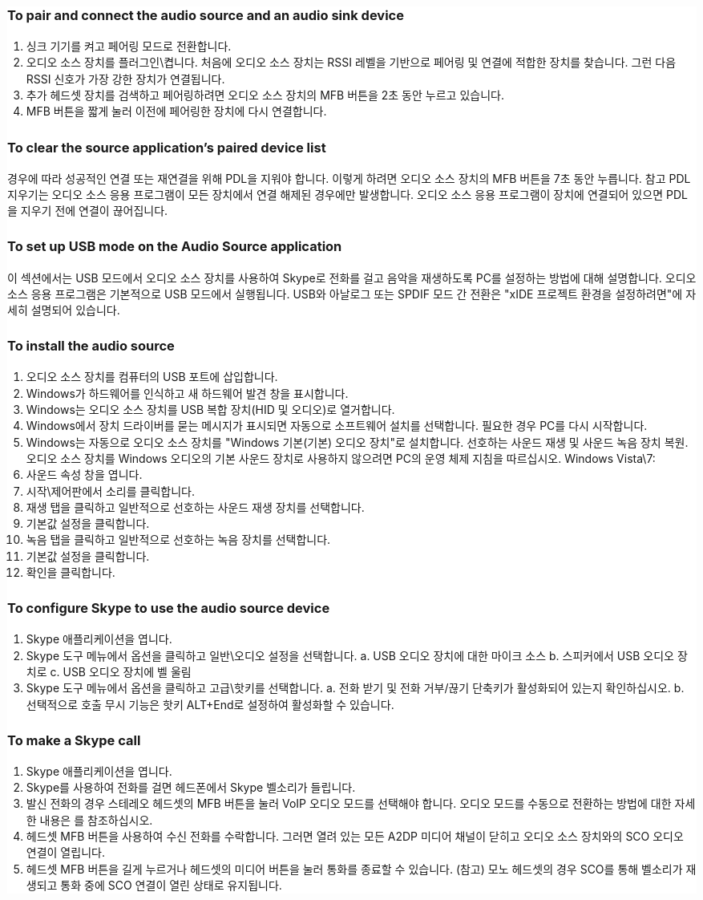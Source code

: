 ### To pair and connect the audio source and an audio sink device

1. 싱크 기기를 켜고 페어링 모드로 전환합니다.
2. 오디오 소스 장치를 플러그인\켭니다. 처음에 오디오 소스 장치는 RSSI 레벨을 기반으로 페어링 및 연결에 적합한 장치를 찾습니다. 그런 다음 RSSI 신호가 가장 강한 장치가 연결됩니다.
3. 추가 헤드셋 장치를 검색하고 페어링하려면 오디오 소스 장치의 MFB 버튼을 2초 동안 누르고 있습니다.
4. MFB 버튼을 짧게 눌러 이전에 페어링한 장치에 다시 연결합니다.

### To clear the source application’s paired device list

경우에 따라 성공적인 연결 또는 재연결을 위해 PDL을 지워야 합니다. 이렇게 하려면 오디오 소스 장치의 MFB 버튼을 7초 동안 누릅니다.
참고 PDL 지우기는 오디오 소스 응용 프로그램이 모든 장치에서 연결 해제된 경우에만 발생합니다. 오디오 소스 응용 프로그램이 장치에 연결되어 있으면 PDL을 지우기 전에 연결이 끊어집니다.

### To set up USB mode on the Audio Source application

이 섹션에서는 USB 모드에서 오디오 소스 장치를 사용하여 Skype로 전화를 걸고 음악을 재생하도록 PC를 설정하는 방법에 대해 설명합니다.
오디오 소스 응용 프로그램은 기본적으로 USB 모드에서 실행됩니다. USB와 아날로그 또는 SPDIF 모드 간 전환은 "xIDE 프로젝트 환경을 설정하려면"에 자세히 설명되어 있습니다.

### To install the audio source

1. 오디오 소스 장치를 컴퓨터의 USB 포트에 삽입합니다.
2. Windows가 하드웨어를 인식하고 새 하드웨어 발견 창을 표시합니다.
3. Windows는 오디오 소스 장치를 USB 복합 장치(HID 및 오디오)로 열거합니다.
4. Windows에서 장치 드라이버를 묻는 메시지가 표시되면 자동으로 소프트웨어 설치를 선택합니다. 필요한 경우 PC를 다시 시작합니다.
5. Windows는 자동으로 오디오 소스 장치를 "Windows 기본(기본) 오디오 장치"로 설치합니다.
선호하는 사운드 재생 및 사운드 녹음 장치 복원. 오디오 소스 장치를 Windows 오디오의 기본 사운드 장치로 사용하지 않으려면 PC의 운영 체제 지침을 따르십시오.
Windows Vista\7:
6. 사운드 속성 창을 엽니다.
7. 시작\제어판에서 소리를 클릭합니다.
8. 재생 탭을 클릭하고 일반적으로 선호하는 사운드 재생 장치를 선택합니다.
9. 기본값 설정을 클릭합니다.
10. 녹음 탭을 클릭하고 일반적으로 선호하는 녹음 장치를 선택합니다.
11. 기본값 설정을 클릭합니다.
12. 확인을 클릭합니다.

### To configure Skype to use the audio source device

1. Skype 애플리케이션을 엽니다.
2. Skype 도구 메뉴에서 옵션을 클릭하고 일반\오디오 설정을 선택합니다.
a. USB 오디오 장치에 대한 마이크 소스
b. 스피커에서 USB 오디오 장치로
c. USB 오디오 장치에 벨 울림
3. Skype 도구 메뉴에서 옵션을 클릭하고 고급\핫키를 선택합니다.
a. 전화 받기 및 전화 거부/끊기 단축키가 활성화되어 있는지 확인하십시오.
b. 선택적으로 호출 무시 기능은 핫키 ALT+End로 설정하여 활성화할 수 있습니다.

### To make a Skype call

1. Skype 애플리케이션을 엽니다.
2. Skype를 사용하여 전화를 걸면 헤드폰에서 Skype 벨소리가 들립니다.
3. 발신 전화의 경우 스테레오 헤드셋의 MFB 버튼을 눌러 VoIP 오디오 모드를 선택해야 합니다. 오디오 모드를 수동으로 전환하는 방법에 대한 자세한 내용은 를 참조하십시오.
4. 헤드셋 MFB 버튼을 사용하여 수신 전화를 수락합니다. 그러면 열려 있는 모든 A2DP 미디어 채널이 닫히고 오디오 소스 장치와의 SCO 오디오 연결이 열립니다.
5. 헤드셋 MFB 버튼을 길게 누르거나 헤드셋의 미디어 버튼을 눌러 통화를 종료할 수 있습니다.
(참고) 모노 헤드셋의 경우 SCO를 통해 벨소리가 재생되고 통화 중에 SCO 연결이 열린 상태로 유지됩니다.
